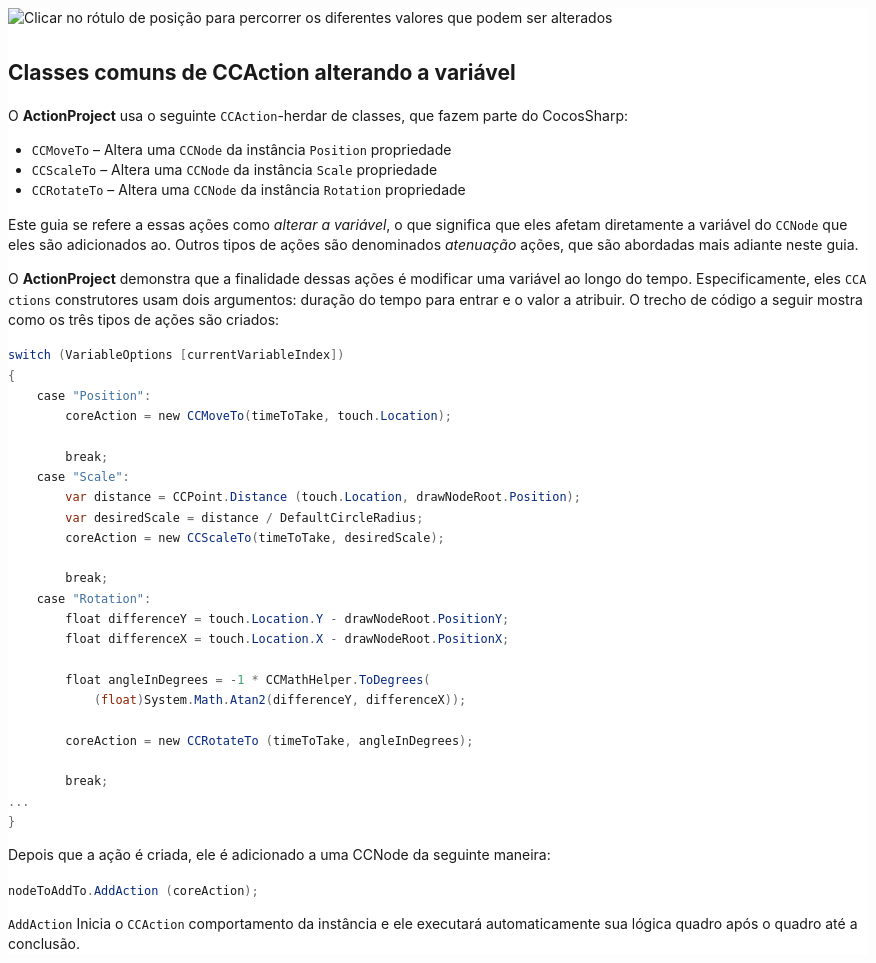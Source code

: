![](ccaction-images/image3.gif "Clicar no rótulo de posição para percorrer os diferentes valores que podem ser alterados")

## <a name="common-variable-changing-ccaction-classes"></a>Classes comuns de CCAction alterando a variável

O **ActionProject** usa o seguinte `CCAction`-herdar de classes, que fazem parte do CocosSharp:

 - `CCMoveTo` – Altera uma `CCNode` da instância `Position` propriedade
 - `CCScaleTo` – Altera uma `CCNode` da instância `Scale` propriedade
 - `CCRotateTo` – Altera uma `CCNode` da instância `Rotation` propriedade

Este guia se refere a essas ações como *alterar a variável*, o que significa que eles afetam diretamente a variável do `CCNode` que eles são adicionados ao. Outros tipos de ações são denominados *atenuação* ações, que são abordadas mais adiante neste guia.

O **ActionProject** demonstra que a finalidade dessas ações é modificar uma variável ao longo do tempo. Especificamente, eles `CCActions` construtores usam dois argumentos: duração do tempo para entrar e o valor a atribuir. O trecho de código a seguir mostra como os três tipos de ações são criados:


```csharp
switch (VariableOptions [currentVariableIndex])
{
    case "Position":
        coreAction = new CCMoveTo(timeToTake, touch.Location);

        break;
    case "Scale":
        var distance = CCPoint.Distance (touch.Location, drawNodeRoot.Position);
        var desiredScale = distance / DefaultCircleRadius;
        coreAction = new CCScaleTo(timeToTake, desiredScale);

        break;
    case "Rotation":
        float differenceY = touch.Location.Y - drawNodeRoot.PositionY;
        float differenceX = touch.Location.X - drawNodeRoot.PositionX;

        float angleInDegrees = -1 * CCMathHelper.ToDegrees(
            (float)System.Math.Atan2(differenceY, differenceX));

        coreAction = new CCRotateTo (timeToTake, angleInDegrees);

        break; 
...
}
```

Depois que a ação é criada, ele é adicionado a uma CCNode da seguinte maneira:


```csharp
nodeToAddTo.AddAction (coreAction); 
```

`AddAction` Inicia o `CCAction` comportamento da instância e ele executará automaticamente sua lógica quadro após o quadro até a conclusão.
